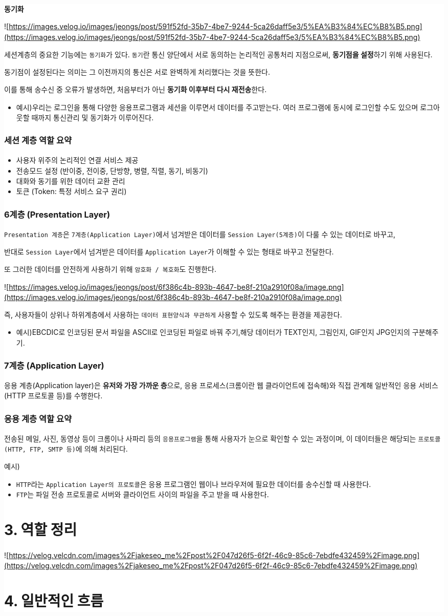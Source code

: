 **동기화**

![https://images.velog.io/images/jeongs/post/591f52fd-35b7-4be7-9244-5ca26daff5e3/5%EA%B3%84%EC%B8%B5.png](https://images.velog.io/images/jeongs/post/591f52fd-35b7-4be7-9244-5ca26daff5e3/5%EA%B3%84%EC%B8%B5.png)

세션계층의 중요한 기능에는 `동기화`가 있다. `동기`란 통신 양단에서 서로 동의하는 논리적인 공통처리 지점으로써, **동기점을 설정**하기 위해 사용된다.

동기점이 설정된다는 의미는 그 이전까지의 통신은 서로 완벽하게 처리했다는 것을 뜻한다.

이를 통해 송수신 중 오류가 발생하면, 처음부터가 아닌 **동기화 이후부터 다시 재전송**한다. 

- 예시)우리는 로그인을 통해 다양한 응용프로그램과 세션을 이루면서 데이터를 주고받는다. 여러 프로그램에 동시에 로그인할 수도 있으며 로그아웃할 때까지 통신관리 및 동기화가 이루어진다.

### 세션 계층 역할 요약

- 사용자 위주의 논리적인 연결 서비스 제공
- 전송모드 설정 (반이중, 전이중, 단방향, 병렬, 직렬, 동기, 비동기)
- 대화와 동기를 위한 데이터 교환 관리
- 토큰 (Token: 특정 서비스 요구 권리)

### 6계층 (Presentation Layer)

`Presentation 계층`은 `7계층(Application Layer)`에서 넘겨받은 데이터를 `Session Layer(5계층)`이 다룰 수 있는 데이터로 바꾸고,

반대로 `Session Layer`에서 넘겨받은 데이터를 `Application Layer`가 이해할 수 있는 형태로 바꾸고 전달한다.

또 그러한 데이터를 안전하게 사용하기 위해 `암호화 / 복호화`도 진행한다.

![https://images.velog.io/images/jeongs/post/6f386c4b-893b-4647-be8f-210a2910f08a/image.png](https://images.velog.io/images/jeongs/post/6f386c4b-893b-4647-be8f-210a2910f08a/image.png)

즉, 사용자들이 상위나 하위계층에서 사용하는 `데이터 표현양식과 무관하게` 사용할 수 있도록 해주는 환경을 제공한다.

- 예시)EBCDIC로 인코딩된 문서 파일을 ASCII로 인코딩된 파일로 바꿔 주기,해당 데이터가 TEXT인지, 그림인지, GIF인지 JPG인지의 구분해주기.

### 7계층 (Application Layer)

응용 계층(Application layer)은 **유저와 가장 가까운 층**으로, 응용 프로세스(크롬이란 웹 클라이언트에 접속해)와 직접 관계해 일반적인 응용 서비스(HTTP 프로토콜 등)를 수행한다.

### 응용 계층 역할 요약

전송된 메일, 사진, 동영상 등이 크롬이나 사파리 등의 `응용프로그램`을 통해 사용자가 눈으로 확인할 수 있는 과정이며, 이 데이터들은 해당되는 `프로토콜(HTTP, FTP, SMTP 등)`에 의해 처리된다.

예시)

- `HTTP`라는 `Application Layer의 프로토콜`은 응용 프로그램인 웹이나 브라우저에 필요한 데이터를 송수신할 때 사용한다.
- `FTP`는 파일 전송 프로토콜로 서버와 클라이언트 사이의 파일을 주고 받을 때 사용한다.

# 3. 역할 정리

![https://velog.velcdn.com/images%2Fjakeseo_me%2Fpost%2F047d26f5-6f2f-46c9-85c6-7ebdfe432459%2Fimage.png](https://velog.velcdn.com/images%2Fjakeseo_me%2Fpost%2F047d26f5-6f2f-46c9-85c6-7ebdfe432459%2Fimage.png)

# 4. 일반적인 흐름
